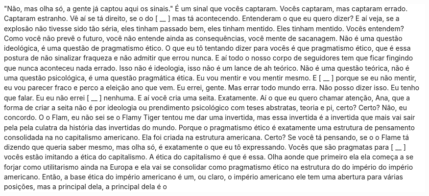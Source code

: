 "Não, mas olha só, a gente já captou
aqui os sinais." É um sinal que vocês
captaram. Vocês captaram, mas captaram
errado. Captaram estranho. Vê aí se tá
direito, se o do [ __ ] mas tá
acontecendo. Entenderam o que eu quero
dizer? E aí veja, se a explosão não
tivesse sido tão séria, eles tinham
passado bem, eles tinham mentido. Eles
tinham mentido. Vocês entendem? Como
você não prevê o futuro, você não
entende ainda as consequências, você
mente de sacanagem. Não é uma questão
ideológica, é uma questão de pragmatismo
ético.
O que eu tô tentando dizer para vocês é
que pragmatismo ético, que é essa
postura de não sinalizar fraqueza e não
admitir que errou nunca. E aí todo o
nosso corpo de seguidores tem que ficar
fingindo que nunca aconteceu nada
errado. Isso não é ideologia, isso não é
um lance de ah teórico. Não é uma
questão teórica, não é uma questão
psicológica, é uma questão pragmática
ética. Eu vou mentir e vou mentir mesmo.
E [ __ ] porque se eu não mentir, eu
vou parecer fraco e perco a eleição ano
que vem. Eu errei, gente. Mas errar todo
mundo erra. Não posso dizer isso. Eu
tenho que falar. Eu eu não errei [ __ ]
nenhuma. E aí você cria uma seita.
Exatamente. Aí o que eu quero chamar
atenção, Ana, que a forma de criar a
seita não é por ideologia ou prendimento
psicológico com teses abstratas, teoria
e pi,
certo?
Certo?
Não, eu concordo. O o Flam, eu não sei
se o Flamy Tiger tentou me dar uma
invertida, mas essa invertida é a
invertida que mais vai sair pela pela
culatra da história das invertidas do
mundo. Porque o pragmatismo ético é
exatamente uma estrutura de pensamento
consolidada na no capitalismo americano.
Ela foi criada na estrutura americana.
Certo? Se você tá pensando, se o o Flame
tá dizendo que queria saber mesmo, mas
olha só, é exatamente o que eu tô
expressando. Vocês que são pragmatas
para [ __ ] vocês estão imitando a
ética do capitalismo.
A ética do capitalismo é que é essa.
Olha aonde que primeiro ela ela começa a
se forjar como utilitarismo ainda na
Europa e ela vai se consolidar como
pragmatismo ético na estrutura do do
império do império americano. Então, a
base ética do império americano é um, ou
claro, o império americano ele tem uma
abertura para várias posições, mas a
principal dela, a principal dela é o